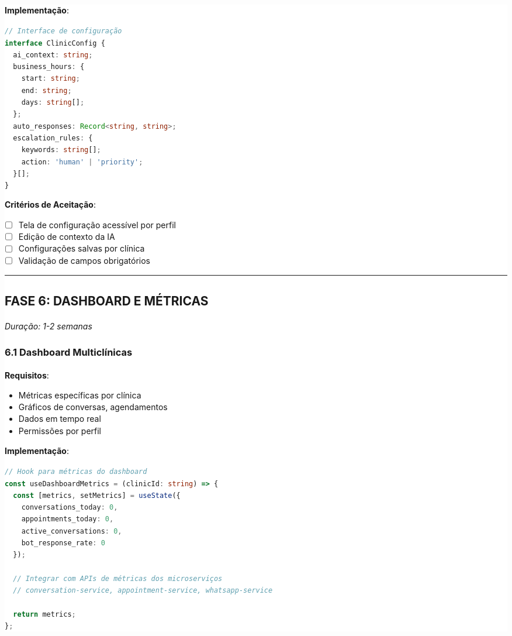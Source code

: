**Implementação**:
```typescript
// Interface de configuração
interface ClinicConfig {
  ai_context: string;
  business_hours: {
    start: string;
    end: string;
    days: string[];
  };
  auto_responses: Record<string, string>;
  escalation_rules: {
    keywords: string[];
    action: 'human' | 'priority';
  }[];
}
```

**Critérios de Aceitação**:
- [ ] Tela de configuração acessível por perfil
- [ ] Edição de contexto da IA
- [ ] Configurações salvas por clínica
- [ ] Validação de campos obrigatórios

---

## **FASE 6: DASHBOARD E MÉTRICAS**
*Duração: 1-2 semanas*

### **6.1 Dashboard Multiclínicas**
**Requisitos**:
- Métricas específicas por clínica
- Gráficos de conversas, agendamentos
- Dados em tempo real
- Permissões por perfil

**Implementação**:
```typescript
// Hook para métricas do dashboard
const useDashboardMetrics = (clinicId: string) => {
  const [metrics, setMetrics] = useState({
    conversations_today: 0,
    appointments_today: 0,
    active_conversations: 0,
    bot_response_rate: 0
  });
  
  // Integrar com APIs de métricas dos microserviços
  // conversation-service, appointment-service, whatsapp-service
  
  return metrics;
};
```
